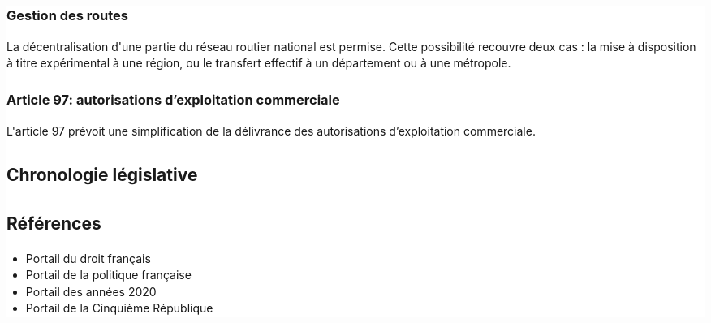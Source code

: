 ### Gestion des routes

La décentralisation d'une partie du réseau routier national est permise. Cette possibilité recouvre deux cas : la mise à disposition à titre expérimental à une région, ou le transfert effectif à un département ou à une métropole.

### Article 97: autorisations d’exploitation commerciale

L'article 97 prévoit une simplification de la délivrance des autorisations d’exploitation commerciale.

## Chronologie législative

## Références

- Portail du droit français
- Portail de la politique française
- Portail des années 2020
- Portail de la Cinquième République

